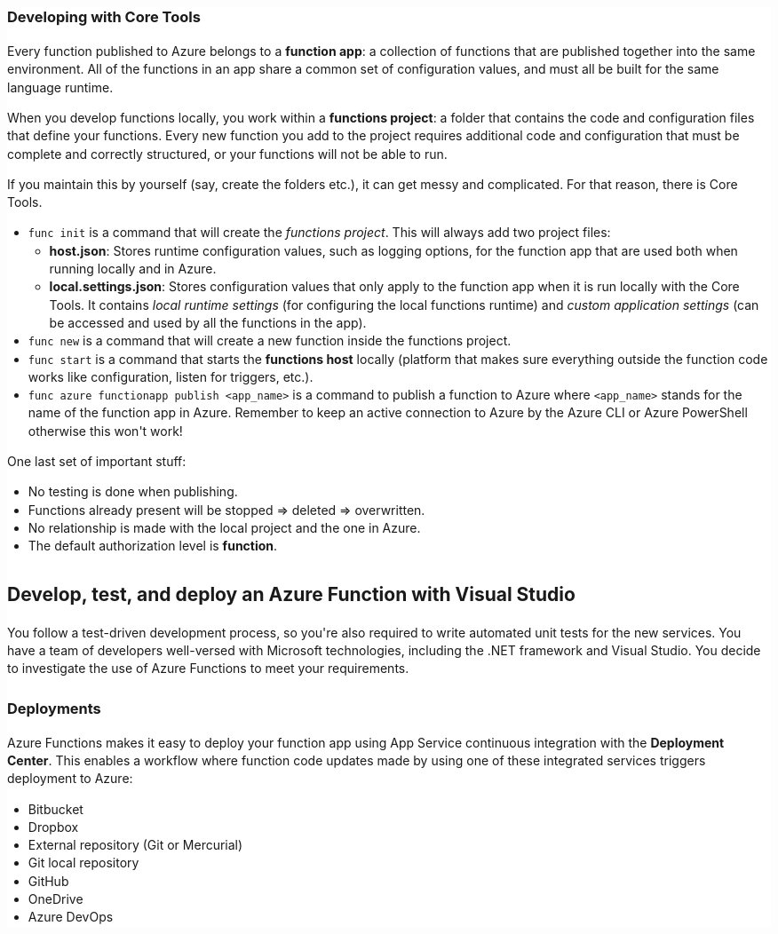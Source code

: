 ### Developing with Core Tools

Every function published to Azure belongs to a **function app**: a collection of functions that are published together into the same environment. All of the functions in an app share a common set of configuration values, and must all be built for the same language runtime.

When you develop functions locally, you work within a **functions project**: a folder that contains the code and configuration files that define your functions. Every new function you add to the project requires additional code and configuration that must be complete and correctly structured, or your functions will not be able to run.

If you maintain this by yourself (say, create the folders etc.), it can get messy and complicated. For that reason, there is Core Tools.

- `func init` is a command that will create the *functions project*. This will always add two project files:
  - **host.json**: Stores runtime configuration values, such as logging options, for the function app that are used both when running locally and in Azure.
  - **local.settings.json**: Stores configuration values that only apply to the function app when it is run locally with the Core Tools. It contains *local runtime settings* (for configuring the local functions runtime) and *custom application settings* (can be accessed and used by all the functions in the app).
- `func new` is a command that will create a new function inside the functions project.
- `func start` is a command that starts the **functions host** locally (platform that makes sure everything outside the function code works like configuration, listen for triggers, etc.).
- `func azure functionapp publish <app_name>` is a command to publish a function to Azure where `<app_name>` stands for the name of the function app in Azure. Remember to keep an active connection to Azure by the Azure CLI or Azure PowerShell otherwise this won't work!

One last set of important stuff:

- No testing is done when publishing.
- Functions already present will be stopped => deleted => overwritten.
- No relationship is made with the local project and the one in Azure.
- The default authorization level is **function**.

## Develop, test, and deploy an Azure Function with Visual Studio

You follow a test-driven development process, so you're also required to write automated unit tests for the new services. You have a team of developers well-versed with Microsoft technologies, including the .NET framework and Visual Studio. You decide to investigate the use of Azure Functions to meet your requirements.

### Deployments

Azure Functions makes it easy to deploy your function app using App Service continuous integration with the **Deployment Center**. This enables a workflow where function code updates made by using one of these integrated services triggers deployment to Azure:

- Bitbucket
- Dropbox
- External repository (Git or Mercurial)
- Git local repository
- GitHub
- OneDrive
- Azure DevOps
